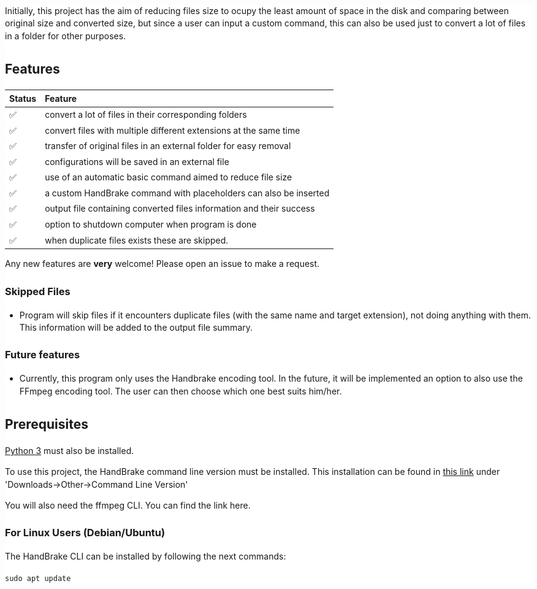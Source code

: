 Initially, this project has the aim of reducing files size to ocupy the least amount of space in the disk and comparing between original size and converted size, but since a user can input a custom command, this can also be used just to convert a lot of files in a folder for other purposes.

<a name="features"></a>

## Features

| Status | Feature                                                              |
|:-------|:---------------------------------------------------------------------|
| ✅      | convert a lot of files in their corresponding folders                |
| ✅      | convert files with multiple different extensions at the same time    |
| ✅      | transfer of original files in an external folder for easy removal    |
| ✅      | configurations will be saved in an external file                     |
| ✅      | use of an automatic basic command aimed to reduce file size          |
| ✅      | a custom HandBrake command with placeholders can also be inserted    |
| ✅      | output file containing converted files information and their success |
| ✅      | option to shutdown computer when program is done                     |
| ✅      | when duplicate files exists these are skipped.                       |

Any new features are **very** welcome! Please open an issue to make a request.

### Skipped Files
- Program will skip files if it encounters duplicate files (with the same name and target extension), not doing anything with them. This information will be added to the output file summary.

### Future features

- Currently, this program only uses the Handbrake encoding tool. In the future, it will be implemented an option to also use the FFmpeg encoding tool. The user can then choose which one best suits him/her.



<a name="prerequisites"></a>

## Prerequisites

[Python 3](https://www.python.org/downloads/) must also be installed.

To use this project, the HandBrake command line version must be installed. This installation can be found
in [this link](https://handbrake.fr/downloads.php) under 'Downloads->Other->Command Line Version'

You will also need the ffmpeg CLI. You can find the link here.

### For Linux Users (Debian/Ubuntu)
The HandBrake CLI can be installed by following the next commands:
```
sudo apt update
```
